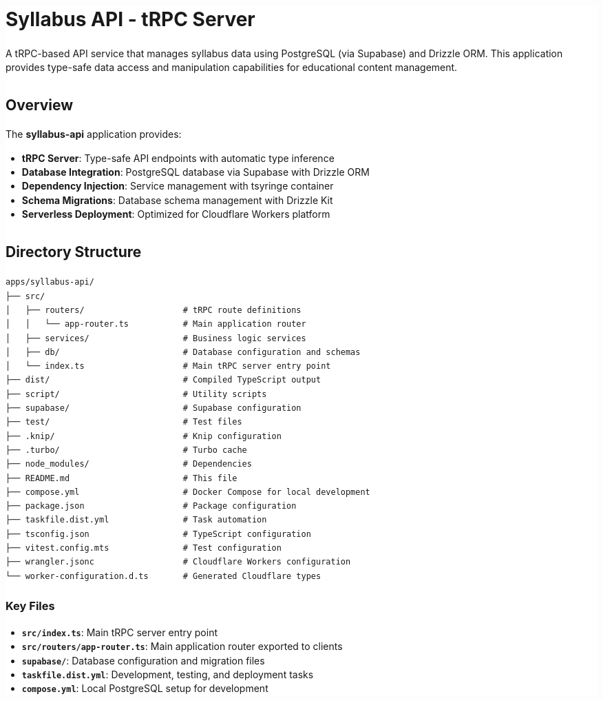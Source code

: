 # Syllabus API - tRPC Server

A tRPC-based API service that manages syllabus data using PostgreSQL (via Supabase) and Drizzle ORM. This application provides type-safe data access and manipulation capabilities for educational content management.

## Overview

The **syllabus-api** application provides:

- **tRPC Server**: Type-safe API endpoints with automatic type inference
- **Database Integration**: PostgreSQL database via Supabase with Drizzle ORM
- **Dependency Injection**: Service management with tsyringe container
- **Schema Migrations**: Database schema management with Drizzle Kit
- **Serverless Deployment**: Optimized for Cloudflare Workers platform

## Directory Structure

```
apps/syllabus-api/
├── src/
│   ├── routers/                    # tRPC route definitions
│   │   └── app-router.ts           # Main application router
│   ├── services/                   # Business logic services
│   ├── db/                         # Database configuration and schemas
│   └── index.ts                    # Main tRPC server entry point
├── dist/                           # Compiled TypeScript output
├── script/                         # Utility scripts
├── supabase/                       # Supabase configuration
├── test/                           # Test files
├── .knip/                          # Knip configuration
├── .turbo/                         # Turbo cache
├── node_modules/                   # Dependencies
├── README.md                       # This file
├── compose.yml                     # Docker Compose for local development
├── package.json                    # Package configuration
├── taskfile.dist.yml               # Task automation
├── tsconfig.json                   # TypeScript configuration
├── vitest.config.mts               # Test configuration
├── wrangler.jsonc                  # Cloudflare Workers configuration
└── worker-configuration.d.ts       # Generated Cloudflare types
```

### Key Files

- **`src/index.ts`**: Main tRPC server entry point
- **`src/routers/app-router.ts`**: Main application router exported to clients
- **`supabase/`**: Database configuration and migration files
- **`taskfile.dist.yml`**: Development, testing, and deployment tasks
- **`compose.yml`**: Local PostgreSQL setup for development

